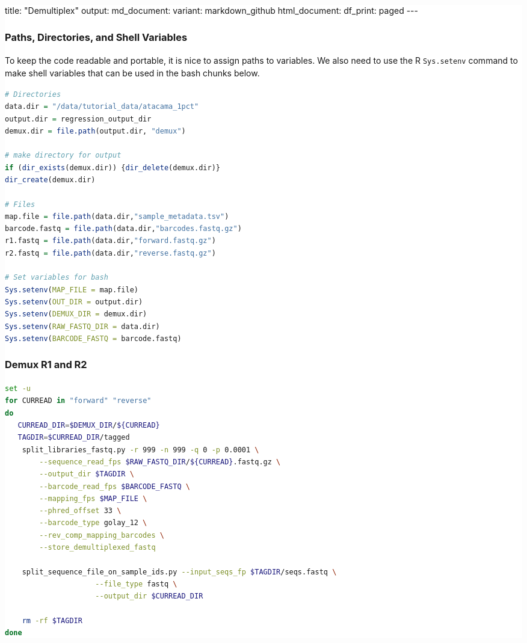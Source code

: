 title: "Demultiplex" output: md\_document: variant: markdown\_github html\_document: df\_print: paged ---

### Paths, Directories, and Shell Variables

To keep the code readable and portable, it is nice to assign paths to variables. We also need to use the R `Sys.setenv` command to make shell variables that can be used in the bash chunks below.

``` r
# Directories
data.dir = "/data/tutorial_data/atacama_1pct"
output.dir = regression_output_dir
demux.dir = file.path(output.dir, "demux")

# make directory for output
if (dir_exists(demux.dir)) {dir_delete(demux.dir)}
dir_create(demux.dir)

# Files
map.file = file.path(data.dir,"sample_metadata.tsv")
barcode.fastq = file.path(data.dir,"barcodes.fastq.gz")
r1.fastq = file.path(data.dir,"forward.fastq.gz")
r2.fastq = file.path(data.dir,"reverse.fastq.gz")

# Set variables for bash
Sys.setenv(MAP_FILE = map.file)
Sys.setenv(OUT_DIR = output.dir)
Sys.setenv(DEMUX_DIR = demux.dir)
Sys.setenv(RAW_FASTQ_DIR = data.dir)
Sys.setenv(BARCODE_FASTQ = barcode.fastq)
```

### Demux R1 and R2

``` bash
set -u
for CURREAD in "forward" "reverse"
do
   CURREAD_DIR=$DEMUX_DIR/${CURREAD}
   TAGDIR=$CURREAD_DIR/tagged
    split_libraries_fastq.py -r 999 -n 999 -q 0 -p 0.0001 \
        --sequence_read_fps $RAW_FASTQ_DIR/${CURREAD}.fastq.gz \
        --output_dir $TAGDIR \
        --barcode_read_fps $BARCODE_FASTQ \
        --mapping_fps $MAP_FILE \
        --phred_offset 33 \
        --barcode_type golay_12 \
        --rev_comp_mapping_barcodes \
        --store_demultiplexed_fastq 
        
    split_sequence_file_on_sample_ids.py --input_seqs_fp $TAGDIR/seqs.fastq \
                     --file_type fastq \
                     --output_dir $CURREAD_DIR
                     
    rm -rf $TAGDIR
done
```
